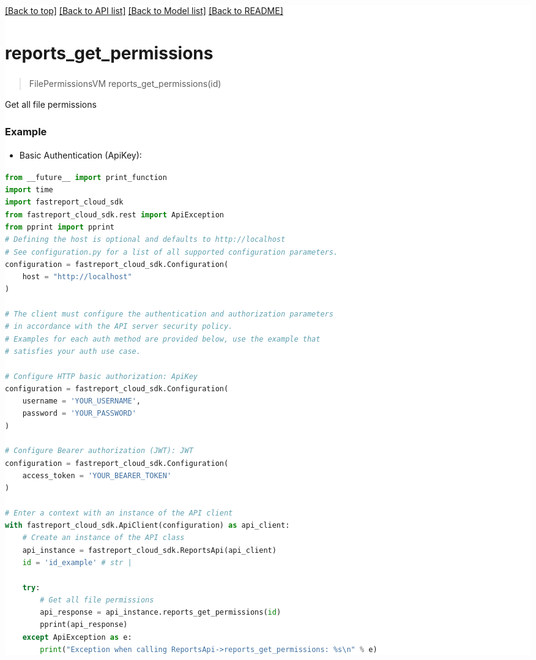 [[Back to top]](#) [[Back to API list]](../README.md#documentation-for-api-endpoints) [[Back to Model list]](../README.md#documentation-for-models) [[Back to README]](../README.md)

# **reports_get_permissions**
> FilePermissionsVM reports_get_permissions(id)

Get all file permissions

### Example

* Basic Authentication (ApiKey):
```python
from __future__ import print_function
import time
import fastreport_cloud_sdk
from fastreport_cloud_sdk.rest import ApiException
from pprint import pprint
# Defining the host is optional and defaults to http://localhost
# See configuration.py for a list of all supported configuration parameters.
configuration = fastreport_cloud_sdk.Configuration(
    host = "http://localhost"
)

# The client must configure the authentication and authorization parameters
# in accordance with the API server security policy.
# Examples for each auth method are provided below, use the example that
# satisfies your auth use case.

# Configure HTTP basic authorization: ApiKey
configuration = fastreport_cloud_sdk.Configuration(
    username = 'YOUR_USERNAME',
    password = 'YOUR_PASSWORD'
)

# Configure Bearer authorization (JWT): JWT
configuration = fastreport_cloud_sdk.Configuration(
    access_token = 'YOUR_BEARER_TOKEN'
)

# Enter a context with an instance of the API client
with fastreport_cloud_sdk.ApiClient(configuration) as api_client:
    # Create an instance of the API class
    api_instance = fastreport_cloud_sdk.ReportsApi(api_client)
    id = 'id_example' # str | 

    try:
        # Get all file permissions
        api_response = api_instance.reports_get_permissions(id)
        pprint(api_response)
    except ApiException as e:
        print("Exception when calling ReportsApi->reports_get_permissions: %s\n" % e)
```

